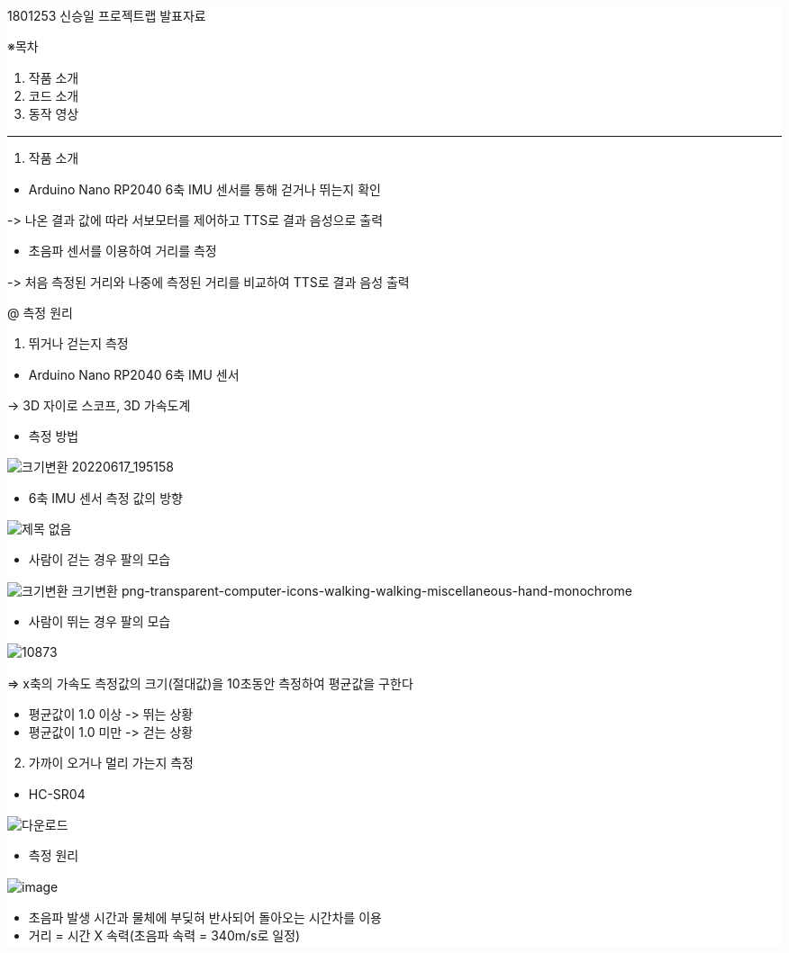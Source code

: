1801253 신승일 프로젝트랩 발표자료

※목차
1. 작품 소개
2. 코드 소개
3. 동작 영상
----------------------------------------------------------------------------------------

1. 작품 소개
- Arduino Nano RP2040 6축 IMU 센서를 통해 걷거나 뛰는지 확인

 -> 나온 결과 값에 따라 서보모터를 제어하고 TTS로 결과 음성으로 출력
- 초음파 센서를 이용하여 거리를 측정

 -> 처음 측정된 거리와 나중에 측정된 거리를 비교하여 TTS로 결과 음성 출력

@ 측정 원리
1. 뛰거나 걷는지 측정

- Arduino Nano RP2040 6축 IMU 센서

-> 3D 자이로 스코프, 3D 가속도계

- 측정 방법

![크기변환 20220617_195158](https://user-images.githubusercontent.com/103232864/174289639-3e8de1cc-3b39-49c7-8d13-0e5417529d04.jpg)


- 6축 IMU 센서 측정 값의 방향

![제목 없음](https://user-images.githubusercontent.com/103232864/174297186-fdeeebf4-f5e9-4c14-bee4-5ca40dbfbde1.png)


- 사람이 걷는 경우 팔의 모습

![크기변환 크기변환 png-transparent-computer-icons-walking-walking-miscellaneous-hand-monochrome](https://user-images.githubusercontent.com/103232864/174289775-d421f7c2-60ac-4869-81e5-e5390bc89167.png)


- 사람이 뛰는 경우 팔의 모습

![10873](https://user-images.githubusercontent.com/103232864/174286260-aa8bd5aa-7436-470a-a7b9-39bd1cfca6ee.png)


=> x축의 가속도 측정값의 크기(절대값)을 10초동안 측정하여 평균값을 구한다
   - 평균값이 1.0 이상 -> 뛰는 상황
   - 평균값이 1.0 미만 -> 걷는 상황 
 
2. 가까이 오거나 멀리 가는지 측정

- HC-SR04

![다운로드](https://user-images.githubusercontent.com/103232864/174289946-af692a34-b17d-4cb6-8af4-187b97db5243.jpg)


- 측정 원리

![image](https://user-images.githubusercontent.com/103232864/174287220-04a174d5-db5c-40df-b2bb-5f32022150ac.png)

- 초음파 발생 시간과 물체에 부딪혀 반사되어 돌아오는 시간차를 이용
-  거리 = 시간 X 속력(초음파 속력 = 340m/s로 일정)
